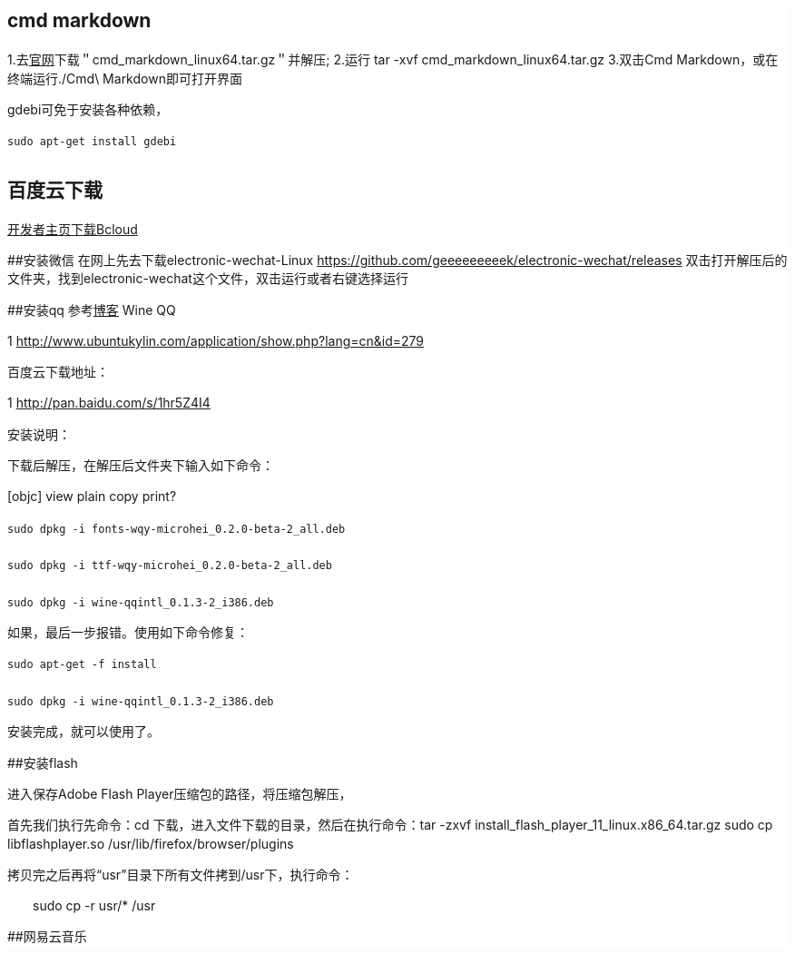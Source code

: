 ## cmd markdown
1.去[官网](https://www.zybuluo.com/cmd/)下载＂cmd_markdown_linux64.tar.gz＂并解压;
2.运行 tar -xvf cmd_markdown_linux64.tar.gz
3.双击Cmd Markdown，或在终端运行./Cmd\ Markdown即可打开界面

gdebi可免于安装各种依赖，
```
sudo apt-get install gdebi
```
## 百度云下载
[开发者主页下载Bcloud](https://github.com/LiuLang/bcloud-packages)

##安装微信
在网上先去下载electronic-wechat-Linux https://github.com/geeeeeeeeek/electronic-wechat/releases
双击打开解压后的文件夹，找到electronic-wechat这个文件，双击运行或者右键选择运行

##安装qq
参考[博客](http://blog.csdn.net/zhangrelay/article/details/52398037)
Wine QQ

1  http://www.ubuntukylin.com/application/show.php?lang=cn&id=279

百度云下载地址：

1  http://pan.baidu.com/s/1hr5Z4I4

安装说明：

下载后解压，在解压后文件夹下输入如下命令：

[objc] view plain copy
print?

    sudo dpkg -i fonts-wqy-microhei_0.2.0-beta-2_all.deb  
      
    sudo dpkg -i ttf-wqy-microhei_0.2.0-beta-2_all.deb  
      
    sudo dpkg -i wine-qqintl_0.1.3-2_i386.deb   

如果，最后一步报错。使用如下命令修复：


    sudo apt-get -f install   
      
    sudo dpkg -i wine-qqintl_0.1.3-2_i386.deb  

安装完成，就可以使用了。

##安装flash

进入保存Adobe Flash Player压缩包的路径，将压缩包解压，

首先我们执行先命令：cd 下载，进入文件下载的目录，然后在执行命令：tar -zxvf install_flash_player_11_linux.x86_64.tar.gz
sudo cp libflashplayer.so /usr/lib/firefox/browser/plugins

拷贝完之后再将“usr”目录下所有文件拷到/usr下，执行命令：

　　sudo cp -r usr/* /usr

##网易云音乐
